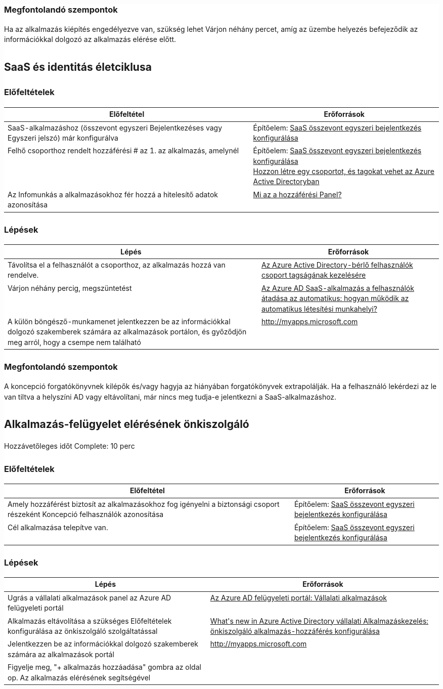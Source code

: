 ### <a name="considerations"></a>Megfontolandó szempontok

Ha az alkalmazás kiépítés engedélyezve van, szükség lehet Várjon néhány percet, amíg az üzembe helyezés befejeződik az információkkal dolgozó az alkalmazás elérése előtt.

## <a name="saas-and-identity-lifecycle"></a>SaaS és identitás életciklusa

### <a name="pre-requisites"></a>Előfeltételek

| Előfeltétel | Erőforrások |
| --- | --- |
| SaaS-alkalmazáshoz (összevont egyszeri Bejelentkezéses vagy Egyszeri jelszó) már konfigurálva | Építőelem: [SaaS összevont egyszeri bejelentkezés konfigurálása](#saas-federated-sso-configuration) |
| Felhő csoporthoz rendelt hozzáférési # az 1. az alkalmazás, amelynél | Építőelem: [SaaS összevont egyszeri bejelentkezés konfigurálása](#saas-federated-sso-configuration) <br/>[Hozzon létre egy csoportot, és tagokat vehet az Azure Active Directoryban](active-directory-groups-create-azure-portal.md) |
| Az Infomunkás a alkalmazásokhoz fér hozzá a hitelesítő adatok azonosítása | [Mi az a hozzáférési Panel?](active-directory-saas-access-panel-introduction.md) |


### <a name="steps"></a>Lépések

| Lépés | Erőforrások |
| --- | --- |
| Távolítsa el a felhasználót a csoporthoz, az alkalmazás hozzá van rendelve. | [Az Azure Active Directory-bérlő felhasználók csoport tagságának kezelésére](active-directory-groups-members-azure-portal.md) |
| Várjon néhány percig, megszüntetést | [Az Azure AD SaaS-alkalmazás a felhasználók átadása az automatikus: hogyan működik az automatikus létesítési munkahelyi?](active-directory-saas-app-provisioning.md#how-does-automatic-provisioning-work) |
| A külön böngésző-munkamenet jelentkezzen be az információkkal dolgozó szakemberek számára az alkalmazások portálon, és győződjön meg arról, hogy a csempe nem található | http://myapps.microsoft.com |


### <a name="considerations"></a>Megfontolandó szempontok

A koncepció forgatókönyvnek kilépők és/vagy hagyja az hiányában forgatókönyvek extrapolálják. Ha a felhasználó lekérdezi az le van tiltva a helyszíni AD vagy eltávolítani, már nincs meg tudja-e jelentkezni a SaaS-alkalmazáshoz.

## <a name="self-service-access-to-application-management"></a>Alkalmazás-felügyelet elérésének önkiszolgáló

Hozzávetőleges időt Complete: 10 perc

### <a name="pre-requisites"></a>Előfeltételek

| Előfeltétel | Erőforrások |
| --- | --- |
| Amely hozzáférést biztosít az alkalmazásokhoz fog igényelni a biztonsági csoport részeként Koncepció felhasználók azonosítása | Építőelem: [SaaS összevont egyszeri bejelentkezés konfigurálása](#saas-federated-sso-configuration) |
| Cél alkalmazása telepítve van. | Építőelem: [SaaS összevont egyszeri bejelentkezés konfigurálása](#saas-federated-sso-configuration) |

### <a name="steps"></a>Lépések

| Lépés | Erőforrások |
| --- | --- |
| Ugrás a vállalati alkalmazások panel az Azure AD felügyeleti portál | [Az Azure AD felügyeleti portál: Vállalati alkalmazások](https://portal.azure.com/#blade/Microsoft_AAD_IAM/StartboardApplicationsMenuBlade/AllApps/menuId/) |
| Alkalmazás eltávolítása a szükséges Előfeltételek konfigurálása az önkiszolgáló szolgáltatással | [What's new in Azure Active Directory vállalati Alkalmazáskezelés: önkiszolgáló alkalmazás-hozzáférés konfigurálása](active-directory-enterprise-apps-whats-new-azure-portal.md#configure-self-service-application-access) |
| Jelentkezzen be az információkkal dolgozó szakemberek számára az alkalmazások portál | http://myapps.microsoft.com |
| Figyelje meg, "+ alkalmazás hozzáadása" gombra az oldal op. Az alkalmazás elérésének segítségével |  |

